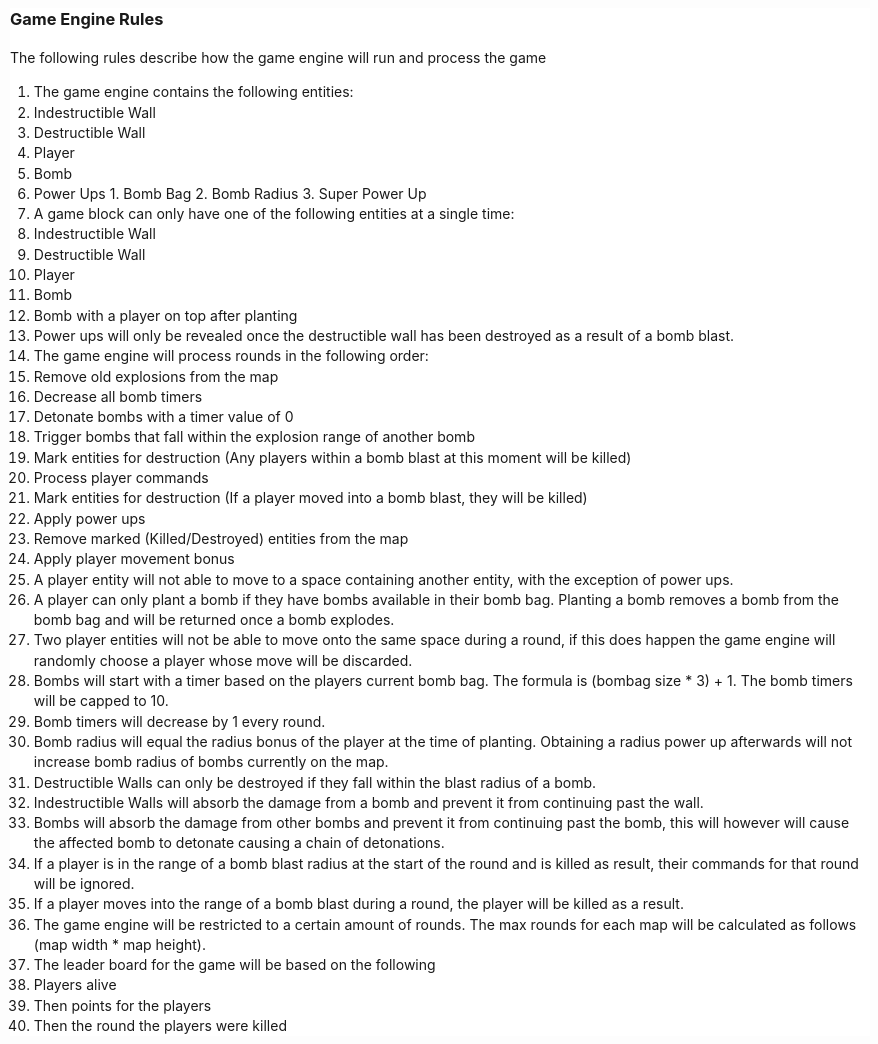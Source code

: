### Game Engine Rules

The following rules describe how the game engine will run and process the game

1. The game engine contains the following entities:
  1. Indestructible Wall
  2. Destructible Wall
  3. Player
  4. Bomb
  5. Power Ups
    1. Bomb Bag
    2. Bomb Radius
    3. Super Power Up
2. A game block can only have one of the following entities at a single time:
  1. Indestructible Wall
  2. Destructible Wall
  3. Player
  4. Bomb
  5. Bomb with a player on top after planting
3. Power ups will only be revealed once the destructible wall has been destroyed as a result of a bomb blast.
4. The game engine will process rounds in the following order:
  1. Remove old explosions from the map
  2. Decrease all bomb timers
  3. Detonate bombs with a timer value of 0
  4. Trigger bombs that fall within the explosion range of another bomb
  5. Mark entities for destruction (Any players within a bomb blast at this moment will be killed)
  6. Process player commands
  7. Mark entities for destruction (If a player moved into a bomb blast, they will be killed)
  8. Apply power ups
  9. Remove marked (Killed/Destroyed) entities from the map
  10. Apply player movement bonus
5. A player entity will not able to move to a space containing another entity, with the exception of power ups.
6. A player can only plant a bomb if they have bombs available in their bomb bag.  Planting a bomb removes a bomb from the bomb bag and will be returned once a bomb explodes.
7. Two player entities will not be able to move onto the same space during a round, if this does happen the game engine will randomly choose a player whose move will be discarded.
8. Bombs will start with a timer based on the players current bomb bag. The formula is (bombag size * 3) + 1.  The bomb timers will be capped to 10.
9. Bomb timers will decrease by 1 every round.
10. Bomb radius will equal the radius bonus of the player at the time of planting. Obtaining a radius power up afterwards will not increase bomb radius of bombs currently on the map.
11. Destructible Walls can only be destroyed if they fall within the blast radius of a bomb.
12. Indestructible Walls will absorb the damage from a bomb and prevent it from continuing past the wall.
13. Bombs will absorb the damage from other bombs and prevent it from continuing past the bomb, this will however will cause the affected bomb to detonate causing a chain of detonations.
14. If a player is in the range of a bomb blast radius at the start of the round and is killed as result, their commands for that round will be ignored.
15. If a player moves into the range of a bomb blast during a round, the player will be killed as a result.
16. The game engine will be restricted to a certain amount of rounds.  The max rounds for each map will be calculated as follows (map width * map height).
17. The leader board for the game will be based on the following
  1. Players alive
  2. Then points for the players
  3. Then the round the players were killed

